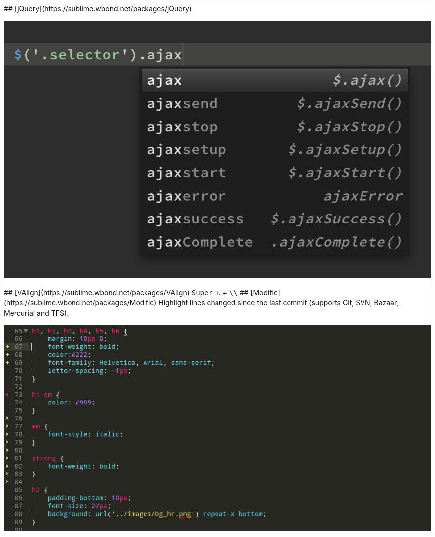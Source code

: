<a id="pckg15">
## [jQuery](https://sublime.wbond.net/packages/jQuery)

![jq](images/jq.png)

<a id="pckg16">
## [VAlign](https://sublime.wbond.net/packages/VAlign)
<kbd>Super ⌘</kbd> + <kbd>\\</kbd> 

<a id="pckg17">
## [Modific](https://sublime.wbond.net/packages/Modific)
Highlight lines changed since the last commit (supports Git, SVN, Bazaar, Mercurial and TFS).  

![modific](images/modific1.jpg)
